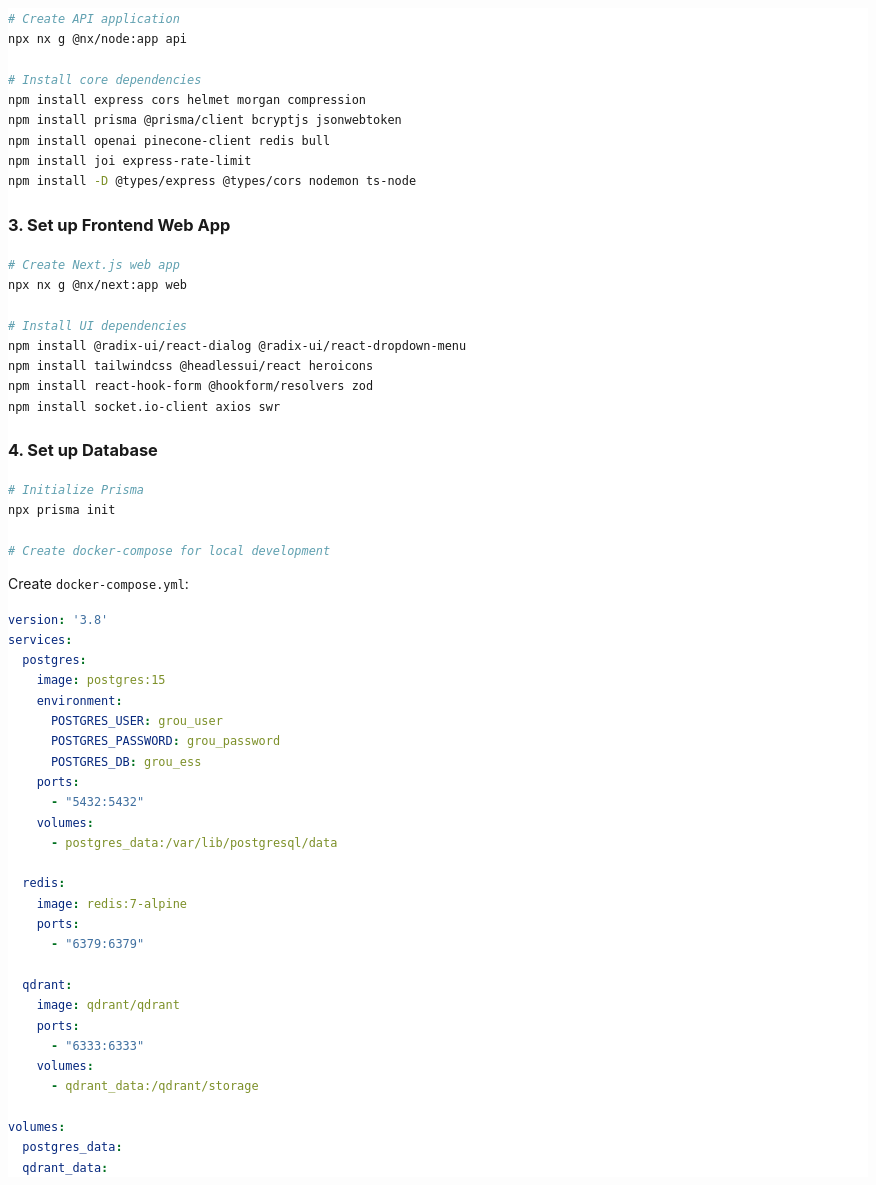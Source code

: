 ```bash
# Create API application
npx nx g @nx/node:app api

# Install core dependencies
npm install express cors helmet morgan compression
npm install prisma @prisma/client bcryptjs jsonwebtoken
npm install openai pinecone-client redis bull
npm install joi express-rate-limit
npm install -D @types/express @types/cors nodemon ts-node
```

### 3. Set up Frontend Web App

```bash
# Create Next.js web app
npx nx g @nx/next:app web

# Install UI dependencies
npm install @radix-ui/react-dialog @radix-ui/react-dropdown-menu
npm install tailwindcss @headlessui/react heroicons
npm install react-hook-form @hookform/resolvers zod
npm install socket.io-client axios swr
```

### 4. Set up Database

```bash
# Initialize Prisma
npx prisma init

# Create docker-compose for local development
```

Create `docker-compose.yml`:
```yaml
version: '3.8'
services:
  postgres:
    image: postgres:15
    environment:
      POSTGRES_USER: grou_user
      POSTGRES_PASSWORD: grou_password
      POSTGRES_DB: grou_ess
    ports:
      - "5432:5432"
    volumes:
      - postgres_data:/var/lib/postgresql/data

  redis:
    image: redis:7-alpine
    ports:
      - "6379:6379"

  qdrant:
    image: qdrant/qdrant
    ports:
      - "6333:6333"
    volumes:
      - qdrant_data:/qdrant/storage

volumes:
  postgres_data:
  qdrant_data:
```
